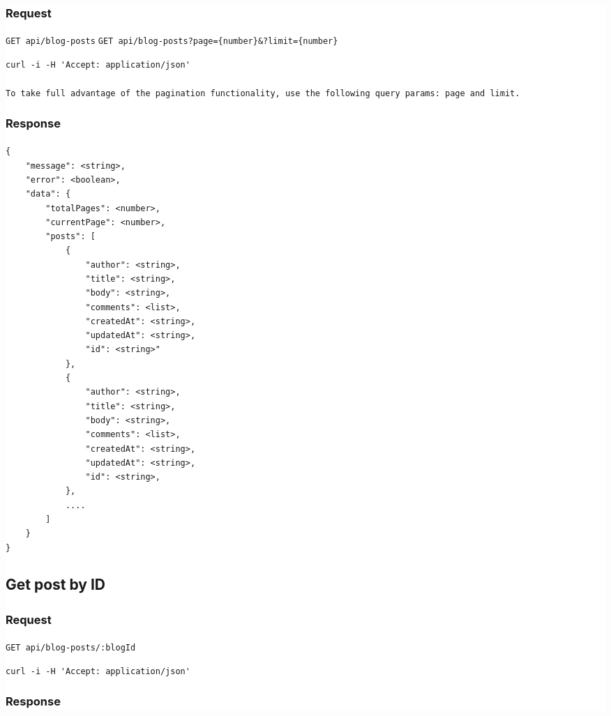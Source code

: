 ### Request

`GET api/blog-posts`
`GET api/blog-posts?page={number}&?limit={number}`

    curl -i -H 'Accept: application/json'

    To take full advantage of the pagination functionality, use the following query params: page and limit.

### Response

    {
        "message": <string>,
        "error": <boolean>,
        "data": {
            "totalPages": <number>,
            "currentPage": <number>,
            "posts": [
                {
                    "author": <string>,
                    "title": <string>,
                    "body": <string>,
                    "comments": <list>,
                    "createdAt": <string>,
                    "updatedAt": <string>,
                    "id": <string>"
                },
                {
                    "author": <string>,
                    "title": <string>,
                    "body": <string>,
                    "comments": <list>,
                    "createdAt": <string>,
                    "updatedAt": <string>,
                    "id": <string>,
                },
                ....
            ]
        }
    }


## Get post by ID

### Request

`GET api/blog-posts/:blogId`

    curl -i -H 'Accept: application/json'

### Response
